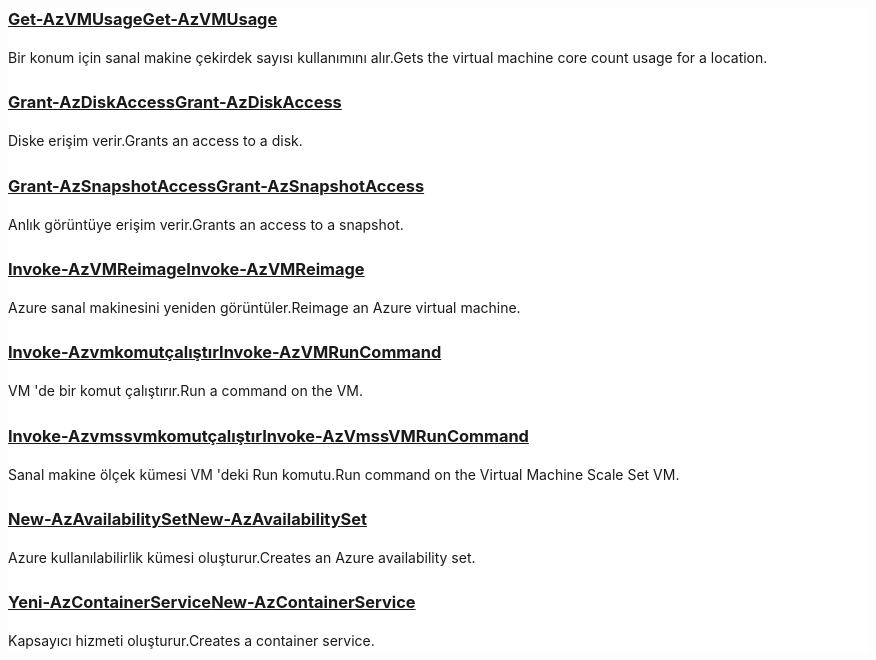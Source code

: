 ### [<span data-ttu-id="53d45-231">Get-AzVMUsage</span><span class="sxs-lookup"><span data-stu-id="53d45-231">Get-AzVMUsage</span></span>](Get-AzVMUsage.md)
<span data-ttu-id="53d45-232">Bir konum için sanal makine çekirdek sayısı kullanımını alır.</span><span class="sxs-lookup"><span data-stu-id="53d45-232">Gets the virtual machine core count usage for a location.</span></span>

### [<span data-ttu-id="53d45-233">Grant-AzDiskAccess</span><span class="sxs-lookup"><span data-stu-id="53d45-233">Grant-AzDiskAccess</span></span>](Grant-AzDiskAccess.md)
<span data-ttu-id="53d45-234">Diske erişim verir.</span><span class="sxs-lookup"><span data-stu-id="53d45-234">Grants an access to a disk.</span></span>

### [<span data-ttu-id="53d45-235">Grant-AzSnapshotAccess</span><span class="sxs-lookup"><span data-stu-id="53d45-235">Grant-AzSnapshotAccess</span></span>](Grant-AzSnapshotAccess.md)
<span data-ttu-id="53d45-236">Anlık görüntüye erişim verir.</span><span class="sxs-lookup"><span data-stu-id="53d45-236">Grants an access to a snapshot.</span></span>

### [<span data-ttu-id="53d45-237">Invoke-AzVMReimage</span><span class="sxs-lookup"><span data-stu-id="53d45-237">Invoke-AzVMReimage</span></span>](Invoke-AzVMReimage.md)
<span data-ttu-id="53d45-238">Azure sanal makinesini yeniden görüntüler.</span><span class="sxs-lookup"><span data-stu-id="53d45-238">Reimage an Azure virtual machine.</span></span>

### [<span data-ttu-id="53d45-239">Invoke-Azvmkomutçalıştır</span><span class="sxs-lookup"><span data-stu-id="53d45-239">Invoke-AzVMRunCommand</span></span>](Invoke-AzVMRunCommand.md)
<span data-ttu-id="53d45-240">VM 'de bir komut çalıştırır.</span><span class="sxs-lookup"><span data-stu-id="53d45-240">Run a command on the VM.</span></span>

### [<span data-ttu-id="53d45-241">Invoke-Azvmssvmkomutçalıştır</span><span class="sxs-lookup"><span data-stu-id="53d45-241">Invoke-AzVmssVMRunCommand</span></span>](Invoke-AzVmssVMRunCommand.md)
<span data-ttu-id="53d45-242">Sanal makine ölçek kümesi VM 'deki Run komutu.</span><span class="sxs-lookup"><span data-stu-id="53d45-242">Run command on the Virtual Machine Scale Set VM.</span></span>

### [<span data-ttu-id="53d45-243">New-AzAvailabilitySet</span><span class="sxs-lookup"><span data-stu-id="53d45-243">New-AzAvailabilitySet</span></span>](New-AzAvailabilitySet.md)
<span data-ttu-id="53d45-244">Azure kullanılabilirlik kümesi oluşturur.</span><span class="sxs-lookup"><span data-stu-id="53d45-244">Creates an Azure availability set.</span></span>

### [<span data-ttu-id="53d45-245">Yeni-AzContainerService</span><span class="sxs-lookup"><span data-stu-id="53d45-245">New-AzContainerService</span></span>](New-AzContainerService.md)
<span data-ttu-id="53d45-246">Kapsayıcı hizmeti oluşturur.</span><span class="sxs-lookup"><span data-stu-id="53d45-246">Creates a container service.</span></span>
